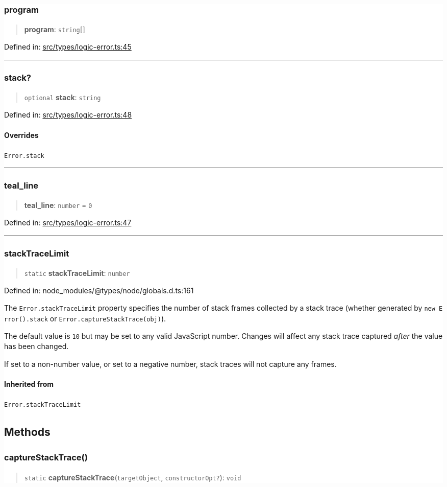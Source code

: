 ### program

> **program**: `string`[]

Defined in: [src/types/logic-error.ts:45](https://github.com/algorandfoundation/algokit-utils-ts/blob/main/src/types/logic-error.ts#L45)

***

### stack?

> `optional` **stack**: `string`

Defined in: [src/types/logic-error.ts:48](https://github.com/algorandfoundation/algokit-utils-ts/blob/main/src/types/logic-error.ts#L48)

#### Overrides

`Error.stack`

***

### teal\_line

> **teal\_line**: `number` = `0`

Defined in: [src/types/logic-error.ts:47](https://github.com/algorandfoundation/algokit-utils-ts/blob/main/src/types/logic-error.ts#L47)

***

### stackTraceLimit

> `static` **stackTraceLimit**: `number`

Defined in: node\_modules/@types/node/globals.d.ts:161

The `Error.stackTraceLimit` property specifies the number of stack frames
collected by a stack trace (whether generated by `new Error().stack` or
`Error.captureStackTrace(obj)`).

The default value is `10` but may be set to any valid JavaScript number. Changes
will affect any stack trace captured _after_ the value has been changed.

If set to a non-number value, or set to a negative number, stack traces will
not capture any frames.

#### Inherited from

`Error.stackTraceLimit`

## Methods

### captureStackTrace()

> `static` **captureStackTrace**(`targetObject`, `constructorOpt?`): `void`
